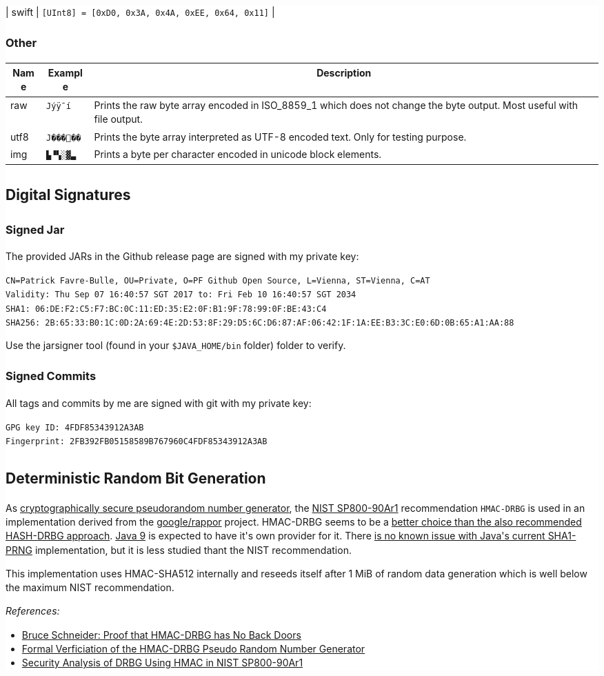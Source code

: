 | swift        | `[UInt8] = [0xD0, 0x3A, 0x4A, 0xEE, 0x64, 0x11]` |

### Other

| Name | Example  | Description |
| ------------- | ------------- | ------------- |
| raw          | `Jýÿ¯í`            | Prints the raw byte array encoded in ISO_8859_1 which does not change the byte output. Most useful with file output. |
| utf8         | `J�����`            | Prints the byte array interpreted as UTF-8 encoded text. Only for testing purpose. |
| img          | `▙▝▚░▓▃`            | Prints a byte per character encoded in unicode block elements. |


## Digital Signatures

### Signed Jar

The provided JARs in the Github release page are signed with my private key:

    CN=Patrick Favre-Bulle, OU=Private, O=PF Github Open Source, L=Vienna, ST=Vienna, C=AT
    Validity: Thu Sep 07 16:40:57 SGT 2017 to: Fri Feb 10 16:40:57 SGT 2034
    SHA1: 06:DE:F2:C5:F7:BC:0C:11:ED:35:E2:0F:B1:9F:78:99:0F:BE:43:C4
    SHA256: 2B:65:33:B0:1C:0D:2A:69:4E:2D:53:8F:29:D5:6C:D6:87:AF:06:42:1F:1A:EE:B3:3C:E0:6D:0B:65:A1:AA:88

Use the jarsigner tool (found in your `$JAVA_HOME/bin` folder) folder to verify.

### Signed Commits

All tags and commits by me are signed with git with my private key:

    GPG key ID: 4FDF85343912A3AB
    Fingerprint: 2FB392FB05158589B767960C4FDF85343912A3AB

## Deterministic Random Bit Generation

As [cryptographically secure pseudorandom number generator](https://en.wikipedia.org/wiki/Cryptographically_secure_pseudorandom_number_generator), the [NIST SP800-90Ar1](http://nvlpubs.nist.gov/nistpubs/SpecialPublications/NIST.SP.800-90Ar1.pdf) recommendation `HMAC-DRBG` is used in an implementation derived from the [google/rappor](https://github.com/google/rappor) project. HMAC-DRBG seems to be a [better choice than the also recommended HASH-DRBG approach](https://crypto.stackexchange.com/questions/1393/is-hmac-drbg-or-hash-drbg-stronger). [Java 9](http://openjdk.java.net/jeps/273) is expected to have it's own provider for it. There [is no known issue with Java's current SHA1-PRNG](https://security.stackexchange.com/questions/47871/how-securely-random-is-oracles-java-security-securerandom) implementation, but it is less studied thant the NIST recommendation.

This implementation uses HMAC-SHA512 internally and reseeds itself after
1 MiB of random data generation which is well below the maximum NIST
recommendation.

_References:_

* [Bruce Schneider: Proof that HMAC-DRBG has No Back Doors](https://www.schneier.com/blog/archives/2017/08/proof_that_hmac.html)
* [Formal Verficiation of the HMAC-DRBG Pseudo Random Number Generator](https://www.cs.cmu.edu/~kqy/resources/thesis.pdf)
* [Security Analysis of DRBG Using HMAC in NIST SP800-90Ar1](http://repo.flib.u-fukui.ac.jp/dspace/bitstream/10098/2126/1/art.pdf)
